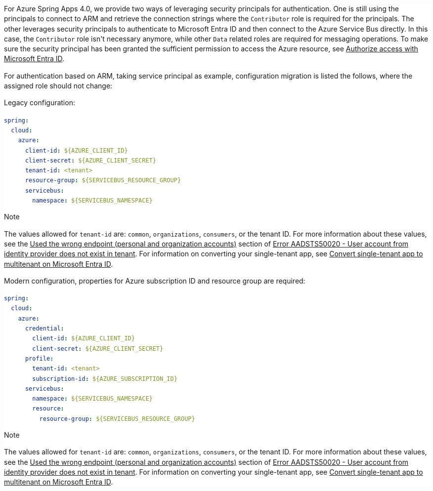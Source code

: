 For Azure Spring Apps 4.0, we provide two ways of leveraging security principals for authentication. One is still using the principals to connect to ARM and retrieve the connection strings where the `Contributor` role is required for the principals. The other leverages security principals to authenticate to Microsoft Entra ID and then connect to the Azure Service Bus directly. In this case, the `Contributor` role isn't necessary anymore, while other `Data` related roles are required for messaging operations. To make sure the security principal has been granted the sufficient permission to access the Azure resource, see [Authorize access with Microsoft Entra ID](authentication.md#authorize-access-with-microsoft-entra-id).

For authentication based on ARM, taking service principal as example, configuration migration is listed the follows, where the assigned role should not change:

Legacy configuration:

```yaml
spring:
  cloud:
    azure:
      client-id: ${AZURE_CLIENT_ID}
      client-secret: ${AZURE_CLIENT_SECRET}
      tenant-id: <tenant>
      resource-group: ${SERVICEBUS_RESOURCE_GROUP}
      servicebus:
        namespace: ${SERVICEBUS_NAMESPACE}
```

> [!NOTE]
> The values allowed for `tenant-id` are: `common`, `organizations`, `consumers`, or the tenant ID. For more information about these values, see the [Used the wrong endpoint (personal and organization accounts)](/troubleshoot/azure/active-directory/error-code-aadsts50020-user-account-identity-provider-does-not-exist#cause-3-used-the-wrong-endpoint-personal-and-organization-accounts) section of [Error AADSTS50020 - User account from identity provider does not exist in tenant](/troubleshoot/azure/active-directory/error-code-aadsts50020-user-account-identity-provider-does-not-exist). For information on converting your single-tenant app, see [Convert single-tenant app to multitenant on Microsoft Entra ID](/entra/identity-platform/howto-convert-app-to-be-multi-tenant).

Modern configuration, properties for Azure subscription ID and resource group are required:

```yaml
spring:
  cloud:
    azure:
      credential:
        client-id: ${AZURE_CLIENT_ID}
        client-secret: ${AZURE_CLIENT_SECRET}
      profile:
        tenant-id: <tenant>
        subscription-id: ${AZURE_SUBSCRIPTION_ID}
      servicebus:
        namespace: ${SERVICEBUS_NAMESPACE}
        resource:
          resource-group: ${SERVICEBUS_RESOURCE_GROUP}
```

> [!NOTE]
> The values allowed for `tenant-id` are: `common`, `organizations`, `consumers`, or the tenant ID. For more information about these values, see the [Used the wrong endpoint (personal and organization accounts)](/troubleshoot/azure/active-directory/error-code-aadsts50020-user-account-identity-provider-does-not-exist#cause-3-used-the-wrong-endpoint-personal-and-organization-accounts) section of [Error AADSTS50020 - User account from identity provider does not exist in tenant](/troubleshoot/azure/active-directory/error-code-aadsts50020-user-account-identity-provider-does-not-exist). For information on converting your single-tenant app, see [Convert single-tenant app to multitenant on Microsoft Entra ID](/entra/identity-platform/howto-convert-app-to-be-multi-tenant).
